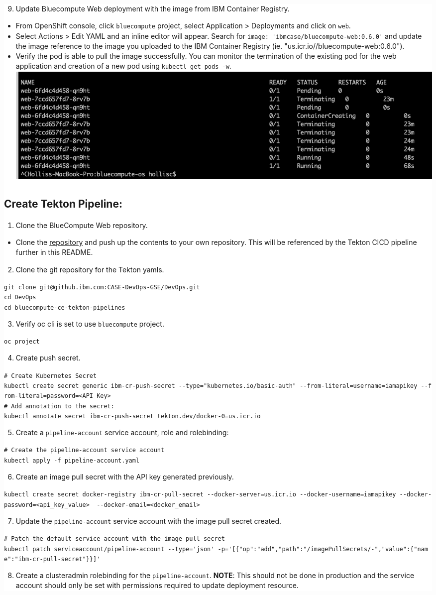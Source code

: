 9. Update Bluecompute Web deployment with the image from IBM Container Registry.
  - From OpenShift console, click `bluecompute` project, select Application > Deployments and click on `web`.
  - Select Actions > Edit YAML and an inline editor will appear.  Search for `image: 'ibmcase/bluecompute-web:0.6.0'` and update the image reference to the image you uploaded to the IBM Container Registry (ie. "us.icr.io/<user>/bluecompute-web:0.6.0").  
  - Verify the pod is able to pull the image successfully.  You can monitor the termination of the existing pod for the web application and creation of a new pod using `kubectl get pods -w`.
  ![Update Deployment with new image](../static/imgs/deployment-update-image.png)


## Create Tekton Pipeline:
1. Clone the BlueCompute Web repository.
  - Clone the [repository](https://github.com/hollisc/refarch-cloudnative-bluecompute-web) and push up the contents to your own repository.  This will be referenced by the Tekton CICD pipeline further in this README.  
2. Clone the git repository for the Tekton yamls.  
```
git clone git@github.ibm.com:CASE-DevOps-GSE/DevOps.git
cd DevOps
cd bluecompute-ce-tekton-pipelines
```  
3. Verify oc cli is set to use `bluecompute` project.
```
oc project
```
4. Create push secret.
```
# Create Kubernetes Secret
kubectl create secret generic ibm-cr-push-secret --type="kubernetes.io/basic-auth" --from-literal=username=iamapikey --from-literal=password=<API Key>
# Add annotation to the secret:
kubectl annotate secret ibm-cr-push-secret tekton.dev/docker-0=us.icr.io
```
5. Create a `pipeline-account` service account, role and rolebinding:
```
# Create the pipeline-account service account
kubectl apply -f pipeline-account.yaml
```
6. Create an image pull secret with the API key generated previously.
```
kubectl create secret docker-registry ibm-cr-pull-secret --docker-server=us.icr.io --docker-username=iamapikey --docker-password=<api_key_value>  --docker-email=<docker_email>
```
7. Update the `pipeline-account` service account with the image pull secret created.  
```
# Patch the default service account with the image pull secret
kubectl patch serviceaccount/pipeline-account --type='json' -p='[{"op":"add","path":"/imagePullSecrets/-","value":{"name":"ibm-cr-pull-secret"}}]'
```
8. Create a clusteradmin rolebinding for the `pipeline-account`.  **NOTE**: This should not be done in production and the service account should only be set with permissions required to update deployment resource.
```
```